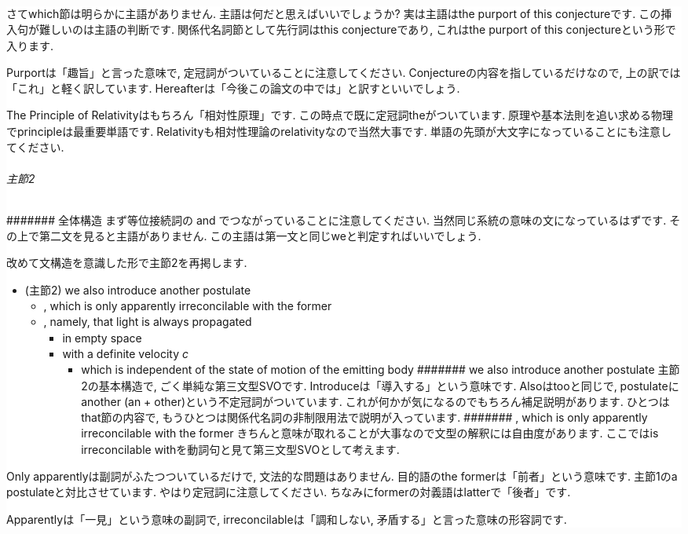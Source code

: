 さてwhich節は明らかに主語がありません.
主語は何だと思えばいいでしょうか?
実は主語はthe purport of this conjectureです.
この挿入句が難しいのは主語の判断です.
関係代名詞節として先行詞はthis conjectureであり,
これはthe purport of this conjectureという形で入ります.

Purportは「趣旨」と言った意味で,
定冠詞がついていることに注意してください.
Conjectureの内容を指しているだけなので,
上の訳では「これ」と軽く訳しています.
Hereafterは「今後この論文の中では」と訳すといいでしょう.

The Principle of Relativityはもちろん「相対性原理」です.
この時点で既に定冠詞theがついています.
原理や基本法則を追い求める物理でprincipleは最重要単語です.
Relativityも相対性理論のrelativityなので当然大事です.
単語の先頭が大文字になっていることにも注意してください.
###### 主節2
####### 全体構造
まず等位接続詞の and でつながっていることに注意してください.
当然同じ系統の意味の文になっているはずです.
その上で第二文を見ると主語がありません.
この主語は第一文と同じweと判定すればいいでしょう.

改めて文構造を意識した形で主節2を再掲します.

- (主節2) we also introduce another postulate
    - , which is only apparently irreconcilable with the former
    - , namely, that light is always propagated
        - in empty space
        - with a definite velocity $c$
            - which is independent of the state of motion of the emitting body
####### we also introduce another postulate
主節2の基本構造で, ごく単純な第三文型SVOです.
Introduceは「導入する」という意味です.
Alsoはtooと同じで,
postulateにanother (an + other)という不定冠詞がついています.
これが何かが気になるのでもちろん補足説明があります.
ひとつはthat節の内容で,
もうひとつは関係代名詞の非制限用法で説明が入っています.
####### , which is only apparently irreconcilable with the former
きちんと意味が取れることが大事なので文型の解釈には自由度があります.
ここではis irreconcilable withを動詞句と見て第三文型SVOとして考えます.

Only apparentlyは副詞がふたつついているだけで,
文法的な問題はありません.
目的語のthe formerは「前者」という意味です.
主節1のa postulateと対比させています.
やはり定冠詞に注意してください.
ちなみにformerの対義語はlatterで「後者」です.

Apparentlyは「一見」という意味の副詞で,
irreconcilableは「調和しない, 矛盾する」と言った意味の形容詞です.

